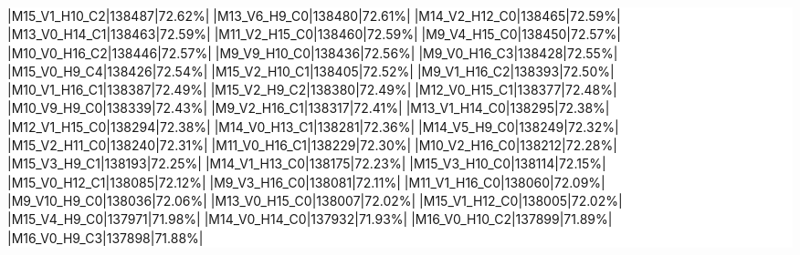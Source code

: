 |M15_V1_H10_C2|138487|72.62%|
|M13_V6_H9_C0|138480|72.61%|
|M14_V2_H12_C0|138465|72.59%|
|M13_V0_H14_C1|138463|72.59%|
|M11_V2_H15_C0|138460|72.59%|
|M9_V4_H15_C0|138450|72.57%|
|M10_V0_H16_C2|138446|72.57%|
|M9_V9_H10_C0|138436|72.56%|
|M9_V0_H16_C3|138428|72.55%|
|M15_V0_H9_C4|138426|72.54%|
|M15_V2_H10_C1|138405|72.52%|
|M9_V1_H16_C2|138393|72.50%|
|M10_V1_H16_C1|138387|72.49%|
|M15_V2_H9_C2|138380|72.49%|
|M12_V0_H15_C1|138377|72.48%|
|M10_V9_H9_C0|138339|72.43%|
|M9_V2_H16_C1|138317|72.41%|
|M13_V1_H14_C0|138295|72.38%|
|M12_V1_H15_C0|138294|72.38%|
|M14_V0_H13_C1|138281|72.36%|
|M14_V5_H9_C0|138249|72.32%|
|M15_V2_H11_C0|138240|72.31%|
|M11_V0_H16_C1|138229|72.30%|
|M10_V2_H16_C0|138212|72.28%|
|M15_V3_H9_C1|138193|72.25%|
|M14_V1_H13_C0|138175|72.23%|
|M15_V3_H10_C0|138114|72.15%|
|M15_V0_H12_C1|138085|72.12%|
|M9_V3_H16_C0|138081|72.11%|
|M11_V1_H16_C0|138060|72.09%|
|M9_V10_H9_C0|138036|72.06%|
|M13_V0_H15_C0|138007|72.02%|
|M15_V1_H12_C0|138005|72.02%|
|M15_V4_H9_C0|137971|71.98%|
|M14_V0_H14_C0|137932|71.93%|
|M16_V0_H10_C2|137899|71.89%|
|M16_V0_H9_C3|137898|71.88%|